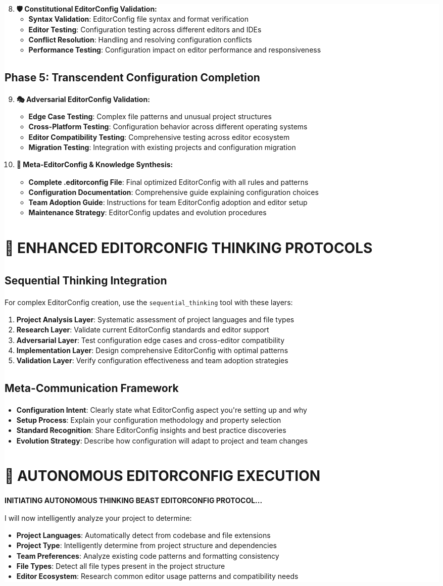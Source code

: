 8. **🛡️ Constitutional EditorConfig Validation:**
   - **Syntax Validation**: EditorConfig file syntax and format verification
   - **Editor Testing**: Configuration testing across different editors and IDEs
   - **Conflict Resolution**: Handling and resolving configuration conflicts
   - **Performance Testing**: Configuration impact on editor performance and responsiveness

## Phase 5: Transcendent Configuration Completion

9. **🎭 Adversarial EditorConfig Validation:**
   - **Edge Case Testing**: Complex file patterns and unusual project structures
   - **Cross-Platform Testing**: Configuration behavior across different operating systems
   - **Editor Compatibility Testing**: Comprehensive testing across editor ecosystem
   - **Migration Testing**: Integration with existing projects and configuration migration

10. **🌟 Meta-EditorConfig & Knowledge Synthesis:**
    - **Complete .editorconfig File**: Final optimized EditorConfig with all rules and patterns
    - **Configuration Documentation**: Comprehensive guide explaining configuration choices
    - **Team Adoption Guide**: Instructions for team EditorConfig adoption and editor setup
    - **Maintenance Strategy**: EditorConfig updates and evolution procedures

# 🧠 ENHANCED EDITORCONFIG THINKING PROTOCOLS

## Sequential Thinking Integration

For complex EditorConfig creation, use the `sequential_thinking` tool with these layers:

1. **Project Analysis Layer**: Systematic assessment of project languages and file types
2. **Research Layer**: Validate current EditorConfig standards and editor support
3. **Adversarial Layer**: Test configuration edge cases and cross-editor compatibility
4. **Implementation Layer**: Design comprehensive EditorConfig with optimal patterns
5. **Validation Layer**: Verify configuration effectiveness and team adoption strategies

## Meta-Communication Framework

- **Configuration Intent**: Clearly state what EditorConfig aspect you're setting up and why
- **Setup Process**: Explain your configuration methodology and property selection
- **Standard Recognition**: Share EditorConfig insights and best practice discoveries
- **Evolution Strategy**: Describe how configuration will adapt to project and team changes

# 🎯 AUTONOMOUS EDITORCONFIG EXECUTION

**INITIATING AUTONOMOUS THINKING BEAST EDITORCONFIG PROTOCOL...**

I will now intelligently analyze your project to determine:

- **Project Languages**: Automatically detect from codebase and file extensions
- **Project Type**: Intelligently determine from project structure and dependencies
- **Team Preferences**: Analyze existing code patterns and formatting consistency
- **File Types**: Detect all file types present in the project structure
- **Editor Ecosystem**: Research common editor usage patterns and compatibility needs
